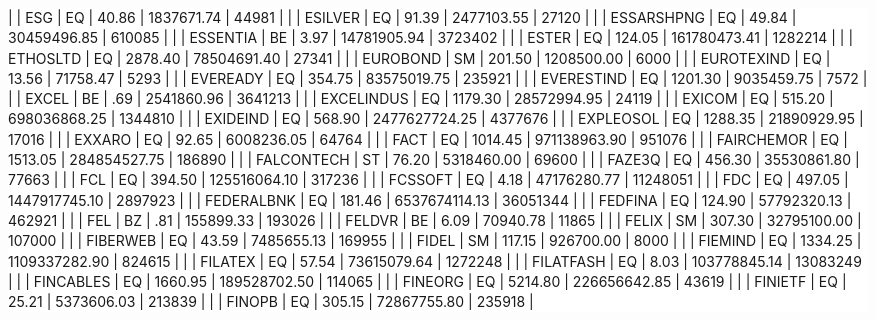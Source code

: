 |  | ESG | EQ | 40.86 | 1837671.74 | 44981 |
|  | ESILVER | EQ | 91.39 | 2477103.55 | 27120 |
|  | ESSARSHPNG | EQ | 49.84 | 30459496.85 | 610085 |
|  | ESSENTIA | BE | 3.97 | 14781905.94 | 3723402 |
|  | ESTER | EQ | 124.05 | 161780473.41 | 1282214 |
|  | ETHOSLTD | EQ | 2878.40 | 78504691.40 | 27341 |
|  | EUROBOND | SM | 201.50 | 1208500.00 | 6000 |
|  | EUROTEXIND | EQ | 13.56 | 71758.47 | 5293 |
|  | EVEREADY | EQ | 354.75 | 83575019.75 | 235921 |
|  | EVERESTIND | EQ | 1201.30 | 9035459.75 | 7572 |
|  | EXCEL | BE | .69 | 2541860.96 | 3641213 |
|  | EXCELINDUS | EQ | 1179.30 | 28572994.95 | 24119 |
|  | EXICOM | EQ | 515.20 | 698036868.25 | 1344810 |
|  | EXIDEIND | EQ | 568.90 | 2477627724.25 | 4377676 |
|  | EXPLEOSOL | EQ | 1288.35 | 21890929.95 | 17016 |
|  | EXXARO | EQ | 92.65 | 6008236.05 | 64764 |
|  | FACT | EQ | 1014.45 | 971138963.90 | 951076 |
|  | FAIRCHEMOR | EQ | 1513.05 | 284854527.75 | 186890 |
|  | FALCONTECH | ST | 76.20 | 5318460.00 | 69600 |
|  | FAZE3Q | EQ | 456.30 | 35530861.80 | 77663 |
|  | FCL | EQ | 394.50 | 125516064.10 | 317236 |
|  | FCSSOFT | EQ | 4.18 | 47176280.77 | 11248051 |
|  | FDC | EQ | 497.05 | 1447917745.10 | 2897923 |
|  | FEDERALBNK | EQ | 181.46 | 6537674114.13 | 36051344 |
|  | FEDFINA | EQ | 124.90 | 57792320.13 | 462921 |
|  | FEL | BZ | .81 | 155899.33 | 193026 |
|  | FELDVR | BE | 6.09 | 70940.78 | 11865 |
|  | FELIX | SM | 307.30 | 32795100.00 | 107000 |
|  | FIBERWEB | EQ | 43.59 | 7485655.13 | 169955 |
|  | FIDEL | SM | 117.15 | 926700.00 | 8000 |
|  | FIEMIND | EQ | 1334.25 | 1109337282.90 | 824615 |
|  | FILATEX | EQ | 57.54 | 73615079.64 | 1272248 |
|  | FILATFASH | EQ | 8.03 | 103778845.14 | 13083249 |
|  | FINCABLES | EQ | 1660.95 | 189528702.50 | 114065 |
|  | FINEORG | EQ | 5214.80 | 226656642.85 | 43619 |
|  | FINIETF | EQ | 25.21 | 5373606.03 | 213839 |
|  | FINOPB | EQ | 305.15 | 72867755.80 | 235918 |